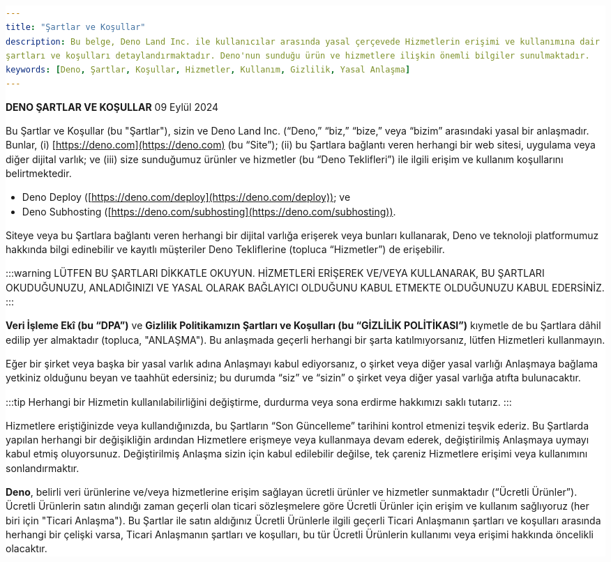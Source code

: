 ```yaml
---
title: "Şartlar ve Koşullar"
description: Bu belge, Deno Land Inc. ile kullanıcılar arasında yasal çerçevede Hizmetlerin erişimi ve kullanımına dair şartları ve koşulları detaylandırmaktadır. Deno'nun sunduğu ürün ve hizmetlere ilişkin önemli bilgiler sunulmaktadır.
keywords: [Deno, Şartlar, Koşullar, Hizmetler, Kullanım, Gizlilik, Yasal Anlaşma]
---
```


**DENO ŞARTLAR VE KOŞULLAR** 09 Eylül 2024

Bu Şartlar ve Koşullar (bu "Şartlar"), sizin ve Deno Land Inc. (“Deno,” “biz,” “bize,” veya “bizim” arasındaki yasal bir anlaşmadır. Bunlar, (i) [https://deno.com](https://deno.com) (bu “Site”); (ii) bu Şartlara bağlantı veren herhangi bir web sitesi, uygulama veya diğer dijital varlık; ve (iii) size sunduğumuz ürünler ve hizmetler (bu “Deno Teklifleri”) ile ilgili erişim ve kullanım koşullarını belirtmektedir.

- Deno Deploy ([https://deno.com/deploy](https://deno.com/deploy)); ve
- Deno Subhosting ([https://deno.com/subhosting](https://deno.com/subhosting)).

Siteye veya bu Şartlara bağlantı veren herhangi bir dijital varlığa erişerek veya bunları kullanarak, Deno ve teknoloji platformumuz hakkında bilgi edinebilir ve kayıtlı müşteriler Deno Tekliflerine (topluca “Hizmetler”) de erişebilir.

:::warning
LÜTFEN BU ŞARTLARI DİKKATLE OKUYUN. HİZMETLERİ ERİŞEREK VE/VEYA KULLANARAK, BU ŞARTLARI OKUDUĞUNUZU, ANLADIĞINIZI VE YASAL OLARAK BAĞLAYICI OLDUĞUNU KABUL ETMEKTE OLDUĞUNUZU KABUL EDERSİNİZ.
:::

**Veri İşleme Ekî (bu “DPA”)** ve **Gizlilik Politikamızın Şartları ve Koşulları (bu “GİZLİLİK POLİTİKASI”)** kıymetle de bu Şartlara dâhil edilip yer almaktadır (topluca, "ANLAŞMA"). Bu anlaşmada geçerli herhangi bir şarta katılmıyorsanız, lütfen Hizmetleri kullanmayın.

Eğer bir şirket veya başka bir yasal varlık adına Anlaşmayı kabul ediyorsanız, o şirket veya diğer yasal varlığı Anlaşmaya bağlama yetkiniz olduğunu beyan ve taahhüt edersiniz; bu durumda “siz” ve “sizin” o şirket veya diğer yasal varlığa atıfta bulunacaktır.

:::tip
Herhangi bir Hizmetin kullanılabilirliğini değiştirme, durdurma veya sona erdirme hakkımızı saklı tutarız.
:::

Hizmetlere eriştiğinizde veya kullandığınızda, bu Şartların “Son Güncelleme” tarihini kontrol etmenizi teşvik ederiz. Bu Şartlarda yapılan herhangi bir değişikliğin ardından Hizmetlere erişmeye veya kullanmaya devam ederek, değiştirilmiş Anlaşmaya uymayı kabul etmiş oluyorsunuz. Değiştirilmiş Anlaşma sizin için kabul edilebilir değilse, tek çareniz Hizmetlere erişimi veya kullanımını sonlandırmaktır.

**Deno**, belirli veri ürünlerine ve/veya hizmetlerine erişim sağlayan ücretli ürünler ve hizmetler sunmaktadır (“Ücretli Ürünler”). Ücretli Ürünlerin satın alındığı zaman geçerli olan ticari sözleşmelere göre Ücretli Ürünler için erişim ve kullanım sağlıyoruz (her biri için "Ticari Anlaşma"). Bu Şartlar ile satın aldığınız Ücretli Ürünlerle ilgili geçerli Ticari Anlaşmanın şartları ve koşulları arasında herhangi bir çelişki varsa, Ticari Anlaşmanın şartları ve koşulları, bu tür Ücretli Ürünlerin kullanımı veya erişimi hakkında öncelikli olacaktır.
